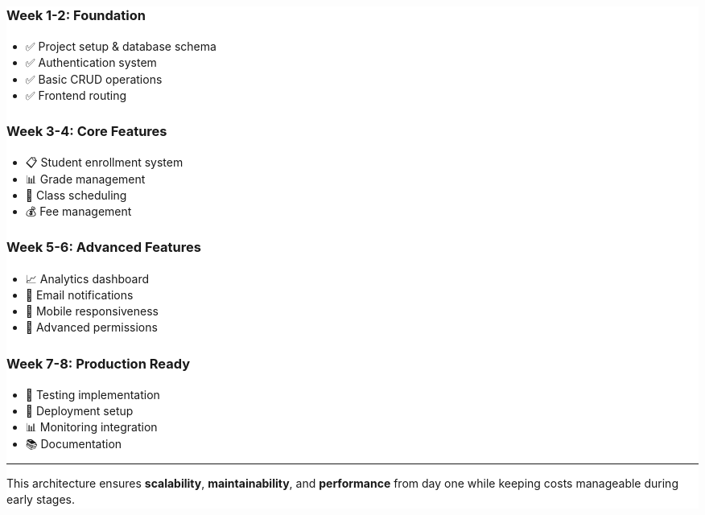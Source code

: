 ### **Week 1-2: Foundation**

- ✅ Project setup & database schema
- ✅ Authentication system
- ✅ Basic CRUD operations
- ✅ Frontend routing

### **Week 3-4: Core Features**

- 📋 Student enrollment system
- 📊 Grade management
- 📅 Class scheduling
- 💰 Fee management

### **Week 5-6: Advanced Features**

- 📈 Analytics dashboard
- 📧 Email notifications
- 📱 Mobile responsiveness
- 🔐 Advanced permissions

### **Week 7-8: Production Ready**

- 🧪 Testing implementation
- 🚀 Deployment setup
- 📊 Monitoring integration
- 📚 Documentation

---

This architecture ensures **scalability**, **maintainability**, and **performance** from day one while keeping costs manageable during early stages.
